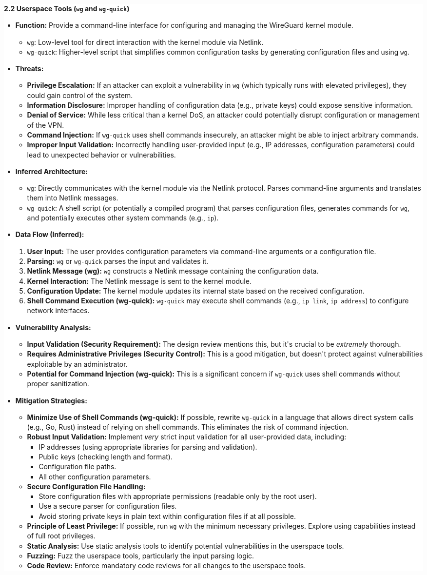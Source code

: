 **2.2 Userspace Tools (`wg` and `wg-quick`)**

*   **Function:**  Provide a command-line interface for configuring and managing the WireGuard kernel module.
    *   `wg`:  Low-level tool for direct interaction with the kernel module via Netlink.
    *   `wg-quick`:  Higher-level script that simplifies common configuration tasks by generating configuration files and using `wg`.

*   **Threats:**
    *   **Privilege Escalation:**  If an attacker can exploit a vulnerability in `wg` (which typically runs with elevated privileges), they could gain control of the system.
    *   **Information Disclosure:**  Improper handling of configuration data (e.g., private keys) could expose sensitive information.
    *   **Denial of Service:**  While less critical than a kernel DoS, an attacker could potentially disrupt configuration or management of the VPN.
    *   **Command Injection:** If `wg-quick` uses shell commands insecurely, an attacker might be able to inject arbitrary commands.
    *   **Improper Input Validation:** Incorrectly handling user-provided input (e.g., IP addresses, configuration parameters) could lead to unexpected behavior or vulnerabilities.

*   **Inferred Architecture:**
    *   `wg`:  Directly communicates with the kernel module via the Netlink protocol.  Parses command-line arguments and translates them into Netlink messages.
    *   `wg-quick`:  A shell script (or potentially a compiled program) that parses configuration files, generates commands for `wg`, and potentially executes other system commands (e.g., `ip`).

*   **Data Flow (Inferred):**
    1.  **User Input:**  The user provides configuration parameters via command-line arguments or a configuration file.
    2.  **Parsing:**  `wg` or `wg-quick` parses the input and validates it.
    3.  **Netlink Message (wg):**  `wg` constructs a Netlink message containing the configuration data.
    4.  **Kernel Interaction:**  The Netlink message is sent to the kernel module.
    5.  **Configuration Update:**  The kernel module updates its internal state based on the received configuration.
    6.  **Shell Command Execution (wg-quick):** `wg-quick` may execute shell commands (e.g., `ip link`, `ip address`) to configure network interfaces.

*   **Vulnerability Analysis:**
    *   **Input Validation (Security Requirement):** The design review mentions this, but it's crucial to be *extremely* thorough.
    *   **Requires Administrative Privileges (Security Control):** This is a good mitigation, but doesn't protect against vulnerabilities exploitable by an administrator.
    *   **Potential for Command Injection (wg-quick):**  This is a significant concern if `wg-quick` uses shell commands without proper sanitization.

*   **Mitigation Strategies:**
    *   **Minimize Use of Shell Commands (wg-quick):**  If possible, rewrite `wg-quick` in a language that allows direct system calls (e.g., Go, Rust) instead of relying on shell commands. This eliminates the risk of command injection.
    *   **Robust Input Validation:**  Implement *very* strict input validation for all user-provided data, including:
        *   IP addresses (using appropriate libraries for parsing and validation).
        *   Public keys (checking length and format).
        *   Configuration file paths.
        *   All other configuration parameters.
    *   **Secure Configuration File Handling:**
        *   Store configuration files with appropriate permissions (readable only by the root user).
        *   Use a secure parser for configuration files.
        *   Avoid storing private keys in plain text within configuration files if at all possible.
    *   **Principle of Least Privilege:**  If possible, run `wg` with the minimum necessary privileges.  Explore using capabilities instead of full root privileges.
    *   **Static Analysis:**  Use static analysis tools to identify potential vulnerabilities in the userspace tools.
    *   **Fuzzing:** Fuzz the userspace tools, particularly the input parsing logic.
    *   **Code Review:** Enforce mandatory code reviews for all changes to the userspace tools.

